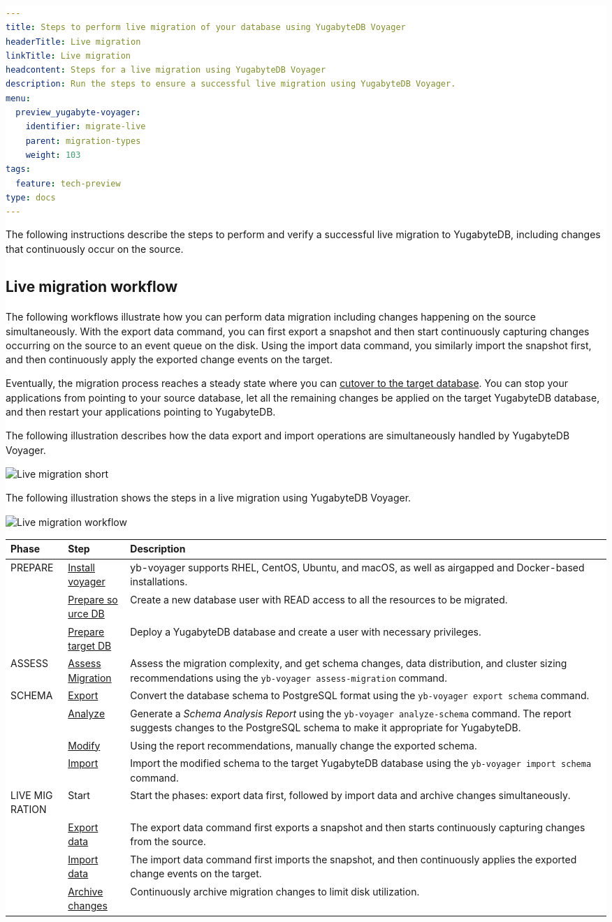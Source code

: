 ```yaml
---
title: Steps to perform live migration of your database using YugabyteDB Voyager
headerTitle: Live migration
linkTitle: Live migration
headcontent: Steps for a live migration using YugabyteDB Voyager
description: Run the steps to ensure a successful live migration using YugabyteDB Voyager.
menu:
  preview_yugabyte-voyager:
    identifier: migrate-live
    parent: migration-types
    weight: 103
tags:
  feature: tech-preview
type: docs
---
```


The following instructions describe the steps to perform and verify a successful live migration to YugabyteDB, including changes that continuously occur on the source.

## Live migration workflow

The following workflows illustrate how you can perform data migration including changes happening on the source simultaneously. With the export data command, you can first export a snapshot and then start continuously capturing changes occurring on the source to an event queue on the disk. Using the import data command, you similarly import the snapshot first, and then continuously apply the exported change events on the target.

Eventually, the migration process reaches a steady state where you can [cutover to the target database](#cutover-to-the-target). You can stop your applications from pointing to your source database, let all the remaining changes be applied on the target YugabyteDB database, and then restart your applications pointing to YugabyteDB.

The following illustration describes how the data export and import operations are simultaneously handled by YugabyteDB Voyager.

![Live migration short](/images/migrate/live-migration-short-new.png)

The following illustration shows the steps in a live migration using YugabyteDB Voyager.

![Live migration workflow](/images/migrate/live-migration-workflow-new.png)

| Phase | Step | Description |
| :---- | :--- | :---|
| PREPARE |[Install voyager](../../install-yb-voyager/#install-yb-voyager) | yb-voyager supports RHEL, CentOS, Ubuntu, and macOS, as well as airgapped and Docker-based installations. |
| | [Prepare&nbsp;source DB](#prepare-the-source-database) | Create a new database user with READ access to all the resources to be migrated. |
| | [Prepare target DB](#prepare-the-target-database) | Deploy a YugabyteDB database and create a user with necessary privileges. |
| ASSESS | [Assess Migration](#assess-migration) | Assess the migration complexity, and get schema changes, data distribution, and cluster sizing recommendations using the `yb-voyager assess-migration` command. |
| SCHEMA | [Export](#export-schema) | Convert the database schema to PostgreSQL format using the `yb-voyager export schema` command. |
| | [Analyze](#analyze-schema) | Generate a _Schema&nbsp;Analysis&nbsp;Report_ using the `yb-voyager analyze-schema` command. The report suggests changes to the PostgreSQL schema to make it appropriate for YugabyteDB. |
| | [Modify](#manually-edit-the-schema) | Using the report recommendations, manually change the exported schema. |
| | [Import](#import-schema) | Import the modified schema to the target YugabyteDB database using the `yb-voyager import schema` command. |
| LIVE&nbsp;MIGRATION | Start | Start the phases: export data first, followed by import data and archive changes simultaneously. |
| | [Export data](#export-data-from-source) | The export data command first exports a snapshot and then starts continuously capturing changes from the source.|
| | [Import data](#import-data-to-target) | The import data command first imports the snapshot, and then continuously applies the exported change events on the target. |
| | [Archive changes](#archive-changes-optional) | Continuously archive migration changes to limit disk utilization. |